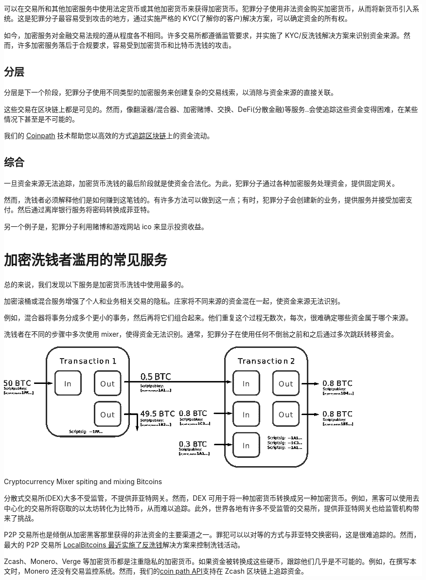 可以在交易所和其他加密服务中使用法定货币或其他加密货币来获得加密货币。犯罪分子使用非法资金购买加密货币，从而将新货币引入系统。这是犯罪分子最容易受到攻击的地方，通过实施严格的 KYC(了解你的客户)解决方案，可以确定资金的所有权。

如今，加密服务对金融交易法规的遵从程度各不相同。许多交易所都遵循监管要求，并实施了 KYC/反洗钱解决方案来识别资金来源。然而，许多加密服务落后于合规要求，容易受到加密货币和比特币洗钱的攻击。

## 分层

分层是下一个阶段，犯罪分子使用不同类型的加密服务来创建复杂的交易线索，以消除与资金来源的直接关联。

这些交易在区块链上都是可见的。然而，像翻滚器/混合器、加密赌博、交换、DeFi(分散金融)等服务..会使追踪这些资金变得困难，在某些情况下甚至是不可能的。

我们的 [Coinpath](https://bitquery.io/products/coinpath) 技术帮助您以高效的方式[追踪区块链](https://blog.bitquery.io/coinpath-blockchain-money-flow-apis)上的资金流动。

## 综合

一旦资金来源无法追踪，加密货币洗钱的最后阶段就是使资金合法化。为此，犯罪分子通过各种加密服务处理资金，提供固定网关。

然而，洗钱者必须解释他们是如何赚到这笔钱的。有许多方法可以做到这一点；有时，犯罪分子会创建新的业务，提供服务并接受加密支付。然后通过离岸银行服务将密码转换成菲亚特。

另一个例子是，犯罪分子利用赌博和游戏网站 ico 来显示投资收益。

# 加密洗钱者滥用的常见服务

总的来说，我们发现以下服务是加密货币洗钱中使用最多的。

加密滚桶或混合服务增强了个人和业务相关交易的隐私。庄家将不同来源的资金混在一起，使资金来源无法识别。

例如，混合器将事务分成多个更小的事务，然后再将它们组合起来。他们重复这个过程无数次，每次，很难确定哪些资金属于哪个来源。

洗钱者在不同的步骤中多次使用 mixer，使得资金无法识别。通常，犯罪分子在使用任何不倒翁之前和之后通过多次跳跃转移资金。

![](img/84e3c01052c9b05c5e12a5266d3abde6.png)

Cryptocurrency Mixer spiting and mixing Bitcoins

分散式交易所(DEX)大多不受监管，不提供菲亚特网关。然而，DEX 可用于将一种加密货币转换成另一种加密货币。例如，黑客可以使用去中心化的交易所将窃取的以太坊转化为比特币，从而难以追踪。此外，世界各地有许多不受监管的交易所，提供菲亚特网关也给监管机构带来了挑战。

P2P 交易所也是倾倒从加密黑客那里获得的非法资金的主要渠道之一。罪犯可以以对等的方式与菲亚特交换密码，这是很难追踪的。然而，最大的 P2P 交易所 [LocalBitcoins 最近实施了反洗钱](https://localbitcoins.com/blog/aml-features-update/)解决方案来控制洗钱活动。

Zcash、Monero、Verge 等加密货币都是注重隐私的加密货币。如果资金被转换成这些硬币，跟踪他们几乎是不可能的。例如，在撰写本文时，Monero 还没有交易监控系统。然而，我们的[coin path API](https://bitquery.io/products/coinpath)支持在 Zcash 区块链上追踪资金。
